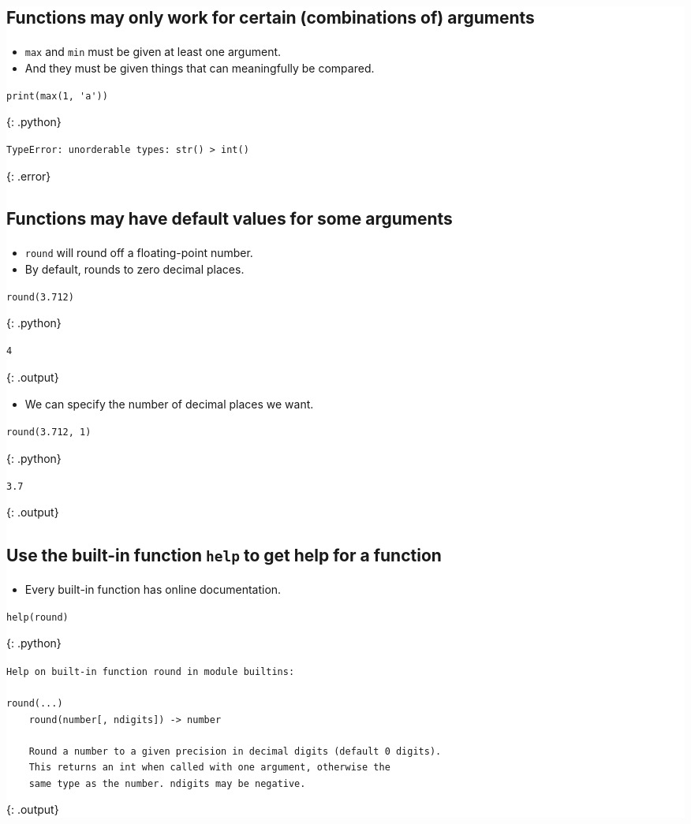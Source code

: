 ## Functions may only work for certain (combinations of) arguments

*   `max` and `min` must be given at least one argument.
*   And they must be given things that can meaningfully be compared.

~~~
print(max(1, 'a'))
~~~
{: .python}
~~~
TypeError: unorderable types: str() > int()
~~~
{: .error}

## Functions may have default values for some arguments

*   `round` will round off a floating-point number.
*   By default, rounds to zero decimal places.

~~~
round(3.712)
~~~
{: .python}
~~~
4
~~~
{: .output}

*   We can specify the number of decimal places we want.

~~~
round(3.712, 1)
~~~
{: .python}
~~~
3.7
~~~
{: .output}

## Use the built-in function `help` to get help for a function

*   Every built-in function has online documentation.

~~~
help(round)
~~~
{: .python}
~~~
Help on built-in function round in module builtins:

round(...)
    round(number[, ndigits]) -> number

    Round a number to a given precision in decimal digits (default 0 digits).
    This returns an int when called with one argument, otherwise the
    same type as the number. ndigits may be negative.
~~~
{: .output}
